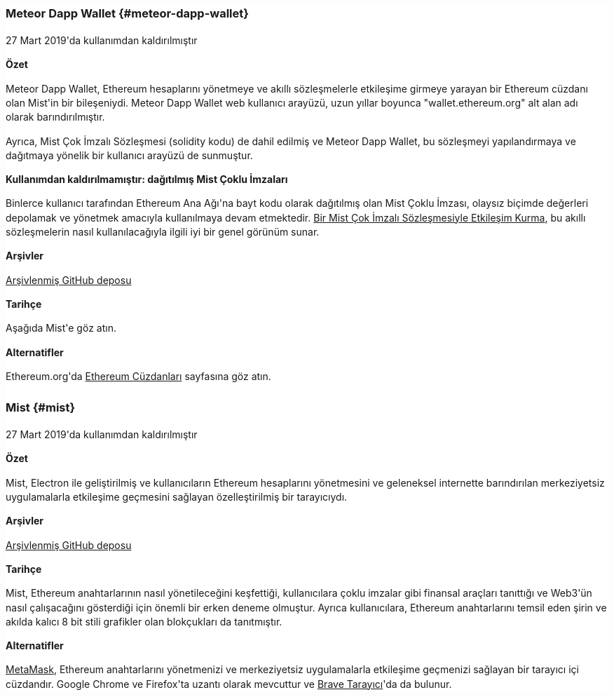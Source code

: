 ### Meteor Dapp Wallet \{#meteor-dapp-wallet}

27 Mart 2019'da kullanımdan kaldırılmıştır

**Özet**

Meteor Dapp Wallet, Ethereum hesaplarını yönetmeye ve akıllı sözleşmelerle etkileşime girmeye yarayan bir Ethereum cüzdanı olan Mist'in bir bileşeniydi. Meteor Dapp Wallet web kullanıcı arayüzü, uzun yıllar boyunca "wallet.ethereum.org" alt alan adı olarak barındırılmıştır.

Ayrıca, Mist Çok İmzalı Sözleşmesi (solidity kodu) de dahil edilmiş ve Meteor Dapp Wallet, bu sözleşmeyi yapılandırmaya ve dağıtmaya yönelik bir kullanıcı arayüzü de sunmuştur.

**Kullanımdan kaldırılmamıştır: dağıtılmış Mist Çoklu İmzaları**

Binlerce kullanıcı tarafından Ethereum Ana Ağı'na bayt kodu olarak dağıtılmış olan Mist Çoklu İmzası, olaysız biçimde değerleri depolamak ve yönetmek amacıyla kullanılmaya devam etmektedir. [Bir Mist Çok İmzalı Sözleşmesiyle Etkileşim Kurma](https://support.mycrypto.com/how-to/sending/how-to-interact-with-a-multisig-contract), bu akıllı sözleşmelerin nasıl kullanılacağıyla ilgili iyi bir genel görünüm sunar.

**Arşivler**

[Arşivlenmiş GitHub deposu](https://github.com/ethereum/meteor-dapp-wallet)

**Tarihçe**

Aşağıda Mist'e göz atın.

**Alternatifler**

Ethereum.org'da [Ethereum Cüzdanları](/wallets/) sayfasına göz atın.

### Mist \{#mist}

27 Mart 2019'da kullanımdan kaldırılmıştır

**Özet**

Mist, Electron ile geliştirilmiş ve kullanıcıların Ethereum hesaplarını yönetmesini ve geleneksel internette barındırılan merkeziyetsiz uygulamalarla etkileşime geçmesini sağlayan özelleştirilmiş bir tarayıcıydı.

**Arşivler**

[Arşivlenmiş GitHub deposu](https://github.com/ethereum/mist)

**Tarihçe**

Mist, Ethereum anahtarlarının nasıl yönetileceğini keşfettiği, kullanıcılara çoklu imzalar gibi finansal araçları tanıttığı ve Web3'ün nasıl çalışacağını gösterdiği için önemli bir erken deneme olmuştur. Ayrıca kullanıcılara, Ethereum anahtarlarını temsil eden şirin ve akılda kalıcı 8 bit stili grafikler olan blokçukları da tanıtmıştır.

**Alternatifler**

[MetaMask](https://metamask.io/), Ethereum anahtarlarını yönetmenizi ve merkeziyetsiz uygulamalarla etkileşime geçmenizi sağlayan bir tarayıcı içi cüzdandır. Google Chrome ve Firefox'ta uzantı olarak mevcuttur ve [Brave Tarayıcı](https://brave.com/)'da da bulunur.
